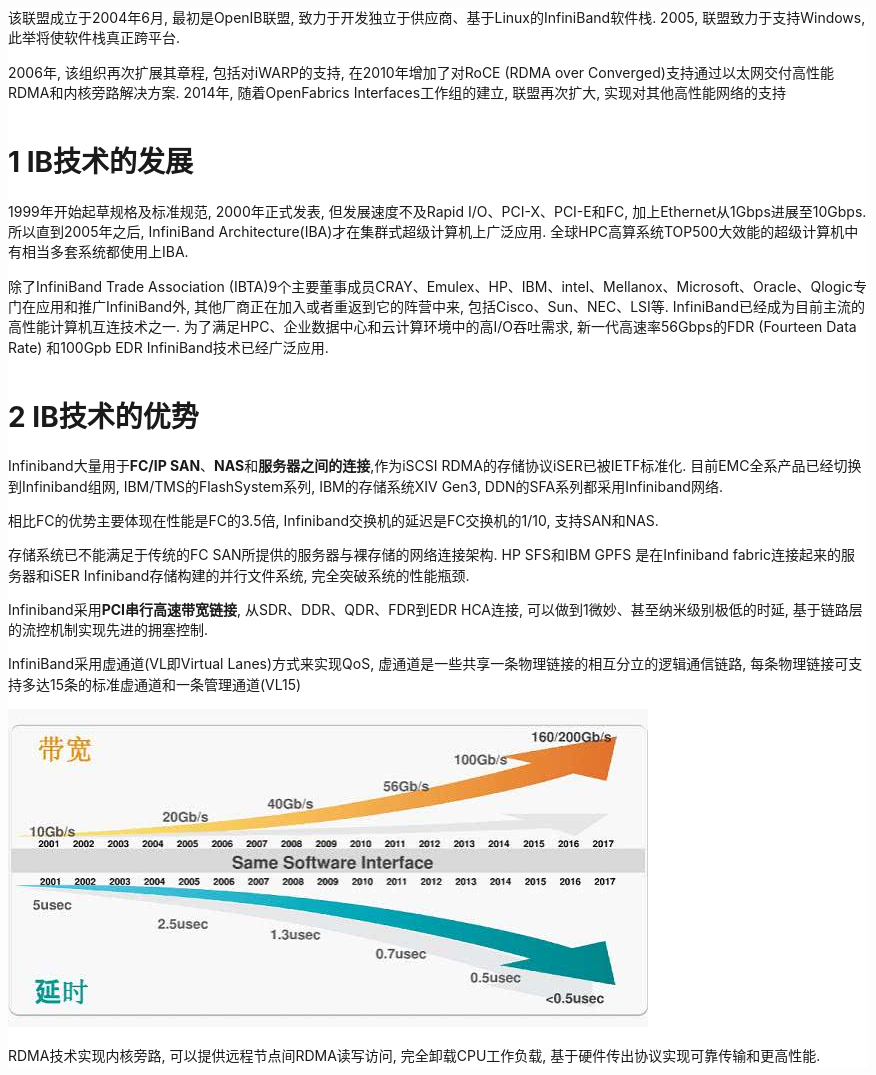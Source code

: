 该联盟成立于2004年6月, 最初是OpenIB联盟, 致力于开发独立于供应商、基于Linux的InfiniBand软件栈. 2005, 联盟致力于支持Windows, 此举将使软件栈真正跨平台. 

2006年, 该组织再次扩展其章程, 包括对iWARP的支持, 在2010年增加了对RoCE (RDMA over Converged)支持通过以太网交付高性能RDMA和内核旁路解决方案. 2014年, 随着OpenFabrics Interfaces工作组的建立, 联盟再次扩大, 实现对其他高性能网络的支持

# 1 IB技术的发展

1999年开始起草规格及标准规范, 2000年正式发表, 但发展速度不及Rapid I/O、PCI-X、PCI-E和FC, 加上Ethernet从1Gbps进展至10Gbps. 所以直到2005年之后, InfiniBand Architecture(IBA)才在集群式超级计算机上广泛应用. 全球HPC高算系统TOP500大效能的超级计算机中有相当多套系统都使用上IBA. 

除了InfiniBand Trade Association (IBTA)9个主要董事成员CRAY、Emulex、HP、IBM、intel、Mellanox、Microsoft、Oracle、Qlogic专门在应用和推广InfiniBand外, 其他厂商正在加入或者重返到它的阵营中来, 包括Cisco、Sun、NEC、LSI等. InfiniBand已经成为目前主流的高性能计算机互连技术之一. 为了满足HPC、企业数据中心和云计算环境中的高I/O吞吐需求, 新一代高速率56Gbps的FDR (Fourteen Data Rate) 和100Gpb EDR InfiniBand技术已经广泛应用. 

# 2 IB技术的优势

Infiniband大量用于**FC/IP SAN**、**NAS**和**服务器之间的连接**,作为iSCSI RDMA的存储协议iSER已被IETF标准化. 目前EMC全系产品已经切换到Infiniband组网, IBM/TMS的FlashSystem系列, IBM的存储系统XIV Gen3, DDN的SFA系列都采用Infiniband网络. 

相比FC的优势主要体现在性能是FC的3.5倍, Infiniband交换机的延迟是FC交换机的1/10, 支持SAN和NAS. 

存储系统已不能满足于传统的FC SAN所提供的服务器与裸存储的网络连接架构. HP SFS和IBM GPFS 是在Infiniband fabric连接起来的服务器和iSER Infiniband存储构建的并行文件系统, 完全突破系统的性能瓶颈. 

Infiniband采用**PCI串行高速带宽链接**, 从SDR、DDR、QDR、FDR到EDR HCA连接, 可以做到1微妙、甚至纳米级别极低的时延, 基于链路层的流控机制实现先进的拥塞控制. 

InfiniBand采用虚通道(VL即Virtual Lanes)方式来实现QoS, 虚通道是一些共享一条物理链接的相互分立的逻辑通信链路, 每条物理链接可支持多达15条的标准虚通道和一条管理通道(VL15)

![config](./images/9.jpeg)

RDMA技术实现内核旁路, 可以提供远程节点间RDMA读写访问, 完全卸载CPU工作负载, 基于硬件传出协议实现可靠传输和更高性能. 
